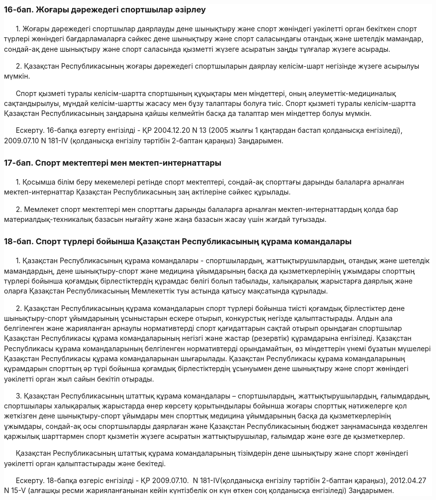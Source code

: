 ### 16-бап. Жоғары дәрежедегi спортшылар әзiрлеу

      1. Жоғары дәрежедегі спортшылар даярлауды дене шынықтыру және спорт жөніндегі уәкілетті орган бекіткен спорт түрлері жөніндегі бағдарламаларға сәйкес дене шынықтыру және спорт саласындағы отандық және шетелдік мамандар, сондай-ақ дене шынықтыру және спорт саласында қызметті жүзеге асыратын заңды тұлғалар жүзеге асырады.

      2. Қазақстан Республикасының жоғары дәрежедегі спортшыларын даярлау келiсiм-шарт негiзiнде жүзеге асырылуы мүмкiн.

      Спорт қызметi туралы келiсiм-шартта спортшының құқықтары мен мiндеттерi, оның әлеуметтiк-медициналық сақтандырылуы, мұндай келiсiм-шартты жасасу мен бұзу талаптары болуға тиiс. Спорт қызметi туралы келiсiм-шартта Қазақстан Республикасының заңдарына қайшы келмейтiн басқа да талаптар мен мiндеттер болуы мүмкiн.

      Ескерту. 16-бапқа өзгерту енгізілді - ҚР 2004.12.20 N 13 (2005 жылғы 1 қаңтардан бастап қолданысқа енгiзiледi), 2009.07.10 N 181-IV (қолданысқа енгiзiлу тәртібін 2-баптан қараңыз) Заңдарымен.

### 17-бап. Спорт мектептерi мен мектеп-интернаттары

      1. Қосымша бiлiм беру мекемелерi ретiнде спорт мектептерi, сондай-ақ спорттағы дарынды балаларға арналған мектеп-интернаттар Қазақстан Республикасының заң актiлерiне сәйкес құрылады.

      2. Мемлекет спорт мектептерi мен спорттағы дарынды балаларға арналған мектеп-интернаттардың қолда бар материалдық-техникалық базасын нығайту және жаңа базасын жасау үшiн жағдай туғызады.

### 18-бап. Спорт түрлерi бойынша Қазақстан Республикасының құрама командалары

      1. Қазақстан Республикасының құрама командалары - спортшылардың, жаттықтырушылардың, отандық және шетелдік мамандардың, дене шынықтыру-спорт және медицина ұйымдарының басқа да қызметкерлерінің ұжымдары спорттың түрлері бойынша қоғамдық бірлестіктердің құрамдас бөлiгi болып табылады, халықаралық жарыстарға даярлық және оларға Қазақстан Республикасының Мемлекеттiк туы астында қатысу мақсатында құрылады.

      2. Қазақстан Республикасының құрама командаларын спорт түрлерi бойынша тиiстi қоғамдық бiрлестiктер дене шынықтыру-спорт ұйымдарының ұсыныстарын ескере отырып, конкурстық негiзде қалыптастырады. Алдын ала белгiленген және жарияланған арнаулы нормативтердi спорт қағидаттарын сақтай отырып орындаған спортшылар Қазақстан Республикасы құрама командаларының негiзгi және жастар (резервтiк) құрамдарына енгiзiледi. Қазақстан Республикасы құрама командаларының белгiленген нормативтердi орындамайтын, өз мiндеттерiн үнемi бұзатын мүшелерi Қазақстан Республикасы құрама командаларынан шығарылады. Қазақстан Республикасы құрама командаларының құрамдарын спорттың әр түрi бойынша қоғамдық бiрлестiктердiң ұсынуымен дене шынықтыру және спорт жөнiндегi уәкiлеттi орган жыл сайын бекiтiп отырады.

      3. Қазақстан Республикасының штаттық құрама командалары – спортшылардың, жаттықтырушылардың, ғалымдардың, спортшылары халықаралық жарыстарда өнер көрсету қорытындылары бойынша жоғары спорттық нәтижелерге қол жеткізген дене шынықтыру-спорт ұйымдары мен спорттық медицина ұйымдарының басқа да қызметкерлерінің ұжымдары, сондай-ақ осы спортшыларды даярлаған және Қазақстан Республикасының бюджет заңнамасында көзделген қаржылық шарттармен спорт қызметін жүзеге асыратын жаттықтырушылар, ғалымдар және өзге де қызметкерлер.

      Қазақстан Республикасының штаттық құрама командаларының тізімдерін дене шынықтыру және спорт жөнiндегi уәкiлеттi орган қалыптастырады және бекітеді.

      Ескерту. 18-бапқа өзгеріс енгізілді - ҚР 2009.07.10.  N 181-IV(қолданысқа енгiзiлу тәртібін 2-баптан қараңыз), 2012.04.27 N 15-V (алғашқы ресми жарияланғанынан кейін күнтізбелік он күн өткен соң қолданысқа енгізіледі) Заңдарымен.
